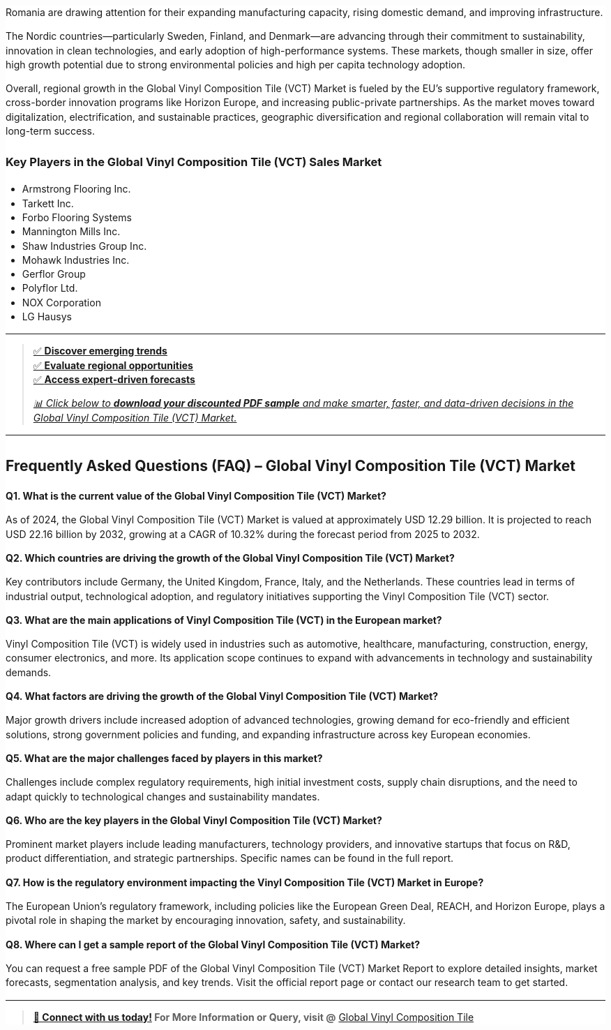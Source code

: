 Romania are drawing attention for their expanding manufacturing capacity, rising domestic demand, and improving infrastructure.</p><p>The Nordic countries&mdash;particularly Sweden, Finland, and Denmark&mdash;are advancing through their commitment to sustainability, innovation in clean technologies, and early adoption of high-performance systems. These markets, though smaller in size, offer high growth potential due to strong environmental policies and high per capita technology adoption.</p><p>Overall, regional growth in the Global Vinyl Composition Tile (VCT) Market is fueled by the EU&rsquo;s supportive regulatory framework, cross-border innovation programs like Horizon Europe, and increasing public-private partnerships. As the market moves toward digitalization, electrification, and sustainable practices, geographic diversification and regional collaboration will remain vital to long-term success.</p><p><h3>Key Players in the Global Vinyl Composition Tile (VCT) Sales Market </h3><ul><li>Armstrong Flooring Inc.</li><li>Tarkett Inc.</li><li>Forbo Flooring Systems</li><li>Mannington Mills Inc.</li><li>Shaw Industries Group Inc.</li><li>Mohawk Industries Inc.</li><li>Gerflor Group</li><li>Polyflor Ltd.</li><li>NOX Corporation</li><li>LG Hausys</li></ul></p><hr /><blockquote><p><a href="https://www.marketresearchintellect.com/ask-for-discount/?rid=978372&amp;amp;utm_source=Github-R&amp;amp;utm_medium=019">✅ <strong data-start="617" data-end="645">Discover emerging trends</strong></a><br data-start="645" data-end="648" /><a href="https://www.marketresearchintellect.com/ask-for-discount/?rid=978372&amp;amp;utm_source=Github-R&amp;amp;utm_medium=019"> ✅ <strong data-start="650" data-end="685">Evaluate regional opportunities</strong></a><br data-start="685" data-end="688" /><a href="https://www.marketresearchintellect.com/ask-for-discount/?rid=978372&amp;amp;utm_source=Github-R&amp;amp;utm_medium=019"> ✅ <strong data-start="690" data-end="724">Access expert-driven forecasts</strong></a></p><p class="" data-start="728" data-end="864"><em><a href="https://www.marketresearchintellect.com/ask-for-discount/?rid=978372&amp;amp;utm_source=Github-R&amp;amp;utm_medium=019">📊 Click below to <strong data-start="746" data-end="785">download your discounted PDF sample</strong> and make smarter, faster, and data-driven decisions in the Global Vinyl Composition Tile (VCT) Market.</a></em></p></blockquote><hr /><h2>Frequently Asked Questions (FAQ) &ndash; Global Vinyl Composition Tile (VCT) Market</h2><p><strong>Q1. What is the current value of the Global Vinyl Composition Tile (VCT) Market?</strong></p><p>As of 2024, the Global Vinyl Composition Tile (VCT) Market is valued at approximately USD 12.29 billion. It is projected to reach USD 22.16 billion by 2032, growing at a CAGR of 10.32% during the forecast period from 2025 to 2032.</p><p><strong>Q2. Which countries are driving the growth of the Global Vinyl Composition Tile (VCT) Market?</strong></p><p>Key contributors include Germany, the United Kingdom, France, Italy, and the Netherlands. These countries lead in terms of industrial output, technological adoption, and regulatory initiatives supporting the Vinyl Composition Tile (VCT) sector.</p><p><strong>Q3. What are the main applications of Vinyl Composition Tile (VCT) in the European market?</strong></p><p>Vinyl Composition Tile (VCT) is widely used in industries such as automotive, healthcare, manufacturing, construction, energy, consumer electronics, and more. Its application scope continues to expand with advancements in technology and sustainability demands.</p><p><strong>Q4. What factors are driving the growth of the Global Vinyl Composition Tile (VCT) Market?</strong></p><p>Major growth drivers include increased adoption of advanced technologies, growing demand for eco-friendly and efficient solutions, strong government policies and funding, and expanding infrastructure across key European economies.</p><p><strong>Q5. What are the major challenges faced by players in this market?</strong></p><p>Challenges include complex regulatory requirements, high initial investment costs, supply chain disruptions, and the need to adapt quickly to technological changes and sustainability mandates.</p><p><strong>Q6. Who are the key players in the Global Vinyl Composition Tile (VCT) Market?</strong></p><p>Prominent market players include leading manufacturers, technology providers, and innovative startups that focus on R&amp;D, product differentiation, and strategic partnerships. Specific names can be found in the full report.</p><p><strong>Q7. How is the regulatory environment impacting the Vinyl Composition Tile (VCT) Market in Europe?</strong></p><p>The European Union&rsquo;s regulatory framework, including policies like the European Green Deal, REACH, and Horizon Europe, plays a pivotal role in shaping the market by encouraging innovation, safety, and sustainability.</p><p><strong>Q8. Where can I get a sample report of the Global Vinyl Composition Tile (VCT) Market?</strong></p><p>You can request a free sample PDF of the Global Vinyl Composition Tile (VCT) Market Report to explore detailed insights, market forecasts, segmentation analysis, and key trends. Visit the official report page or contact our research team to get started.</p><hr /><blockquote><p><span class="font-[700]"><strong><a href="https://www.marketresearchintellect.com/product/global-vinyl-composition-tile-vct-sales-market/?utm_source=Linkedin&utm_medium=019">📩 Connect with us today!</a> For More Information or Query, visit&nbsp;@</strong>&nbsp;</span><span class="font-[700]"><a href="https://www.marketresearchintellect.com/product/global-vinyl-composition-tile-vct-sales-market/?utm_source=Linkedin&utm_medium=019" target="_blank" data-tracking-control-name="article-ssr-frontend-pulse_little-text-block" data-tracking-will-navigate="" data-test-link="">Global Vinyl Composition Tile